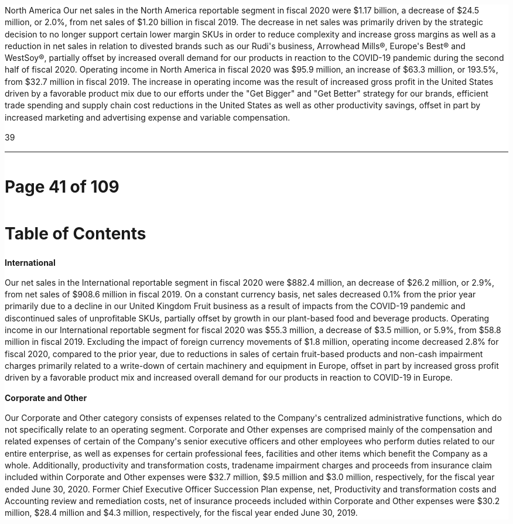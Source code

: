North America
Our net sales in the North America reportable segment in fiscal 2020 were $1.17 billion, a decrease of $24.5 million, or 2.0%, from net sales of $1.20 billion in fiscal
2019. The decrease in net sales was primarily driven by the strategic decision to no longer support certain lower margin SKUs in order to reduce complexity and increase
gross margins as well as a reduction in net sales in relation to divested brands such as our Rudi's business, Arrowhead Mills®, Europe's Best® and WestSoy®, partially
offset by increased overall demand for our products in reaction to the COVID-19 pandemic during the second half of fiscal 2020. Operating income in North America in
fiscal 2020 was $95.9 million, an increase of $63.3 million, or 193.5%, from $32.7 million in fiscal 2019. The increase in operating income was the result of increased
gross profit in the United States driven by a favorable product mix due to our efforts under the "Get Bigger" and "Get Better" strategy for our brands, efficient trade
spending and supply chain cost reductions in the United States as well as other productivity savings, offset in part by increased marketing and advertising expense and
variable compensation.

39


---


# Page 41 of 109

# Table of Contents

**International**

Our net sales in the International reportable segment in fiscal 2020 were $882.4 million, an decrease of $26.2 million, or 2.9%, from net sales of $908.6 million in
fiscal 2019. On a constant currency basis, net sales decreased 0.1% from the prior year primarily due to a decline in our United Kingdom Fruit business as a result of
impacts from the COVID-19 pandemic and discontinued sales of unprofitable SKUs, partially offset by growth in our plant-based food and beverage products.
Operating income in our International reportable segment for fiscal 2020 was $55.3 million, a decrease of $3.5 million, or 5.9%, from $58.8 million in fiscal 2019.
Excluding the impact of foreign currency movements of $1.8 million, operating income decreased 2.8% for fiscal 2020, compared to the prior year, due to reductions in
sales of certain fruit-based products and non-cash impairment charges primarily related to a write-down of certain machinery and equipment in Europe, offset in part by
increased gross profit driven by a favorable product mix and increased overall demand for our products in reaction to COVID-19 in Europe.

**Corporate and Other**

Our Corporate and Other category consists of expenses related to the Company's centralized administrative functions, which do not specifically relate to an operating
segment. Corporate and Other expenses are comprised mainly of the compensation and related expenses of certain of the Company's senior executive officers and other
employees who perform duties related to our entire enterprise, as well as expenses for certain professional fees, facilities and other items which benefit the Company as
a whole. Additionally, productivity and transformation costs, tradename impairment charges and proceeds from insurance claim included within Corporate and Other
expenses were $32.7 million, $9.5 million and $3.0 million, respectively, for the fiscal year ended June 30, 2020. Former Chief Executive Officer Succession Plan
expense, net, Productivity and transformation costs and Accounting review and remediation costs, net of insurance proceeds included within Corporate and Other
expenses were $30.2 million, $28.4 million and $4.3 million, respectively, for the fiscal year ended June 30, 2019.
